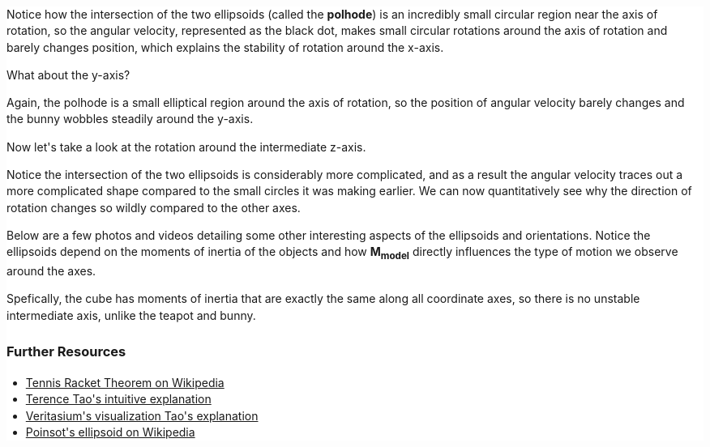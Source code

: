 Notice how the intersection of the two ellipsoids (called the **polhode**) is an incredibly small circular region near the axis of rotation, so the angular velocity, represented as the black dot, makes small circular rotations around the axis of rotation and barely changes position, which explains the stability of rotation around the x-axis.

What about the y-axis?

<video src="https://user-images.githubusercontent.com/47429091/145193314-1030b7cc-2472-421e-8e06-2f5d0707d4da.mov" controls="controls" style="max-width: 730px;">
</video>

Again, the polhode is a small elliptical region around the axis of rotation, so the position of angular velocity barely changes and the bunny wobbles steadily around the y-axis.

Now let's take a look at the rotation around the intermediate z-axis.

<video src="https://user-images.githubusercontent.com/47429091/145190252-21914044-d15a-4f2d-930d-c0558d364c2f.mov" controls="controls" style="max-width: 730px;">
</video>

Notice the intersection of the two ellipsoids is considerably more complicated, and as a result the angular velocity traces out a more complicated shape compared to the small circles it was making earlier. We can now quantitatively see why the direction of rotation changes so wildly compared to the other axes.

Below are a few photos and videos detailing some other interesting aspects of the ellipsoids and orientations. Notice the ellipsoids depend on the moments of inertia of the objects and how **M<sub>model</sub>** directly influences the type of motion we observe around the axes.

Spefically, the cube has moments of inertia that are exactly the same along all coordinate axes, so there is no unstable intermediate axis, unlike the teapot and bunny.

<video src="https://user-images.githubusercontent.com/47429091/145194000-c1b18a63-a902-45a3-9c40-39e6650b8753.mov" controls="controls" style="max-width: 730px;">
</video>

### Further Resources
- [Tennis Racket Theorem on Wikipedia](https://en.wikipedia.org/wiki/Tennis_racket_theorem)
- [Terence Tao's intuitive explanation](https://mathoverflow.net/a/82020)
- [Veritasium's visualization Tao's explanation](https://www.youtube.com/watch?v=1VPfZ_XzisU)
- [Poinsot's ellipsoid on Wikipedia](https://en.wikipedia.org/wiki/Poinsot%27s_ellipsoid)

